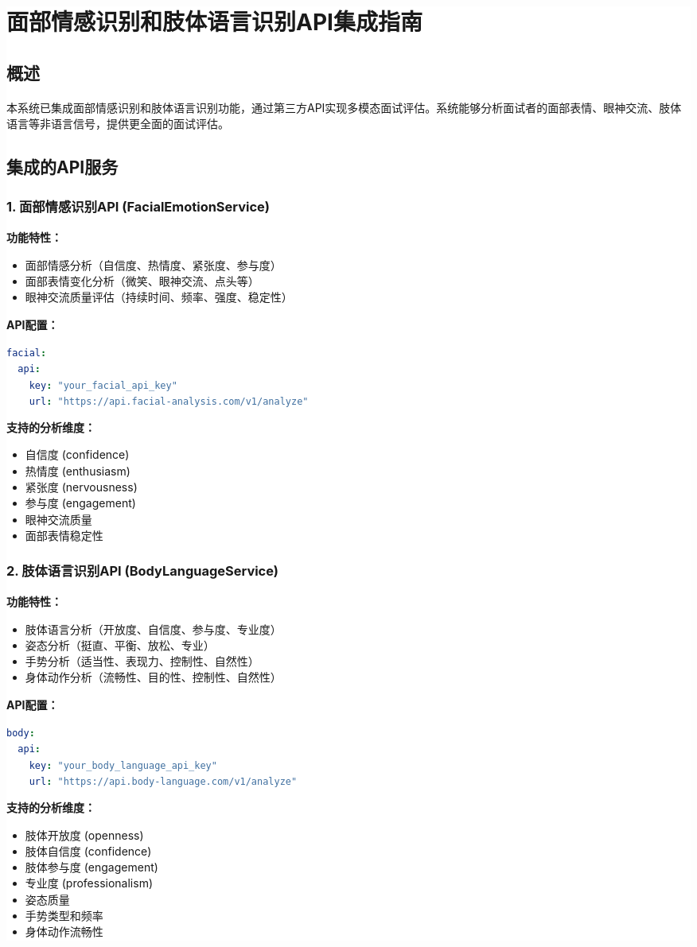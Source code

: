 # 面部情感识别和肢体语言识别API集成指南

## 概述

本系统已集成面部情感识别和肢体语言识别功能，通过第三方API实现多模态面试评估。系统能够分析面试者的面部表情、眼神交流、肢体语言等非语言信号，提供更全面的面试评估。

## 集成的API服务

### 1. 面部情感识别API (FacialEmotionService)

**功能特性：**
- 面部情感分析（自信度、热情度、紧张度、参与度）
- 面部表情变化分析（微笑、眼神交流、点头等）
- 眼神交流质量评估（持续时间、频率、强度、稳定性）

**API配置：**
```yaml
facial:
  api:
    key: "your_facial_api_key"
    url: "https://api.facial-analysis.com/v1/analyze"
```

**支持的分析维度：**
- 自信度 (confidence)
- 热情度 (enthusiasm) 
- 紧张度 (nervousness)
- 参与度 (engagement)
- 眼神交流质量
- 面部表情稳定性

### 2. 肢体语言识别API (BodyLanguageService)

**功能特性：**
- 肢体语言分析（开放度、自信度、参与度、专业度）
- 姿态分析（挺直、平衡、放松、专业）
- 手势分析（适当性、表现力、控制性、自然性）
- 身体动作分析（流畅性、目的性、控制性、自然性）

**API配置：**
```yaml
body:
  api:
    key: "your_body_language_api_key"
    url: "https://api.body-language.com/v1/analyze"
```

**支持的分析维度：**
- 肢体开放度 (openness)
- 肢体自信度 (confidence)
- 肢体参与度 (engagement)
- 专业度 (professionalism)
- 姿态质量
- 手势类型和频率
- 身体动作流畅性
